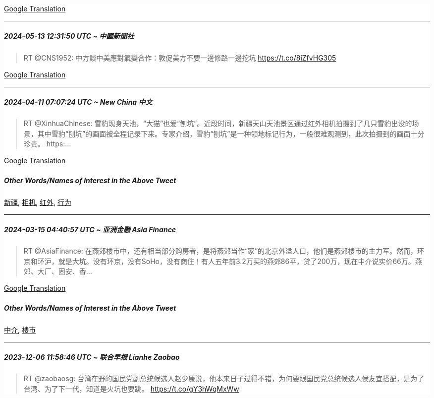 [Google Translation](https://translate.google.com/?hi=en&tab=TT&sl=zh-CN&tl=en&op=translate&text=RT+%40XinhuaChinese%3A+%E5%85%B5%E9%A9%AC%E4%BF%91%E6%B2%90%E6%B5%B4%E6%9C%9D%E9%98%B3%E5%A6%82%E9%87%91%E7%94%B2%E5%B0%86%E5%A3%AB%E5%87%BA%E5%BE%81%EF%BC%81%E8%BF%91%E6%97%A5%EF%BC%8C%E7%A7%A6%E5%85%B5%E9%A9%AC%E4%BF%91%E4%B8%80%E5%8F%B7%E5%9D%91%EF%BC%8C%E9%98%B3%E5%85%89%E7%85%A7%E8%80%80%E4%B9%8B%E4%B8%8B%EF%BC%8C%E9%83%A8%E5%88%86%E5%85%B5%E4%BF%91%E8%BA%AB%E6%8A%AB%E2%80%9C%E9%87%91%E7%94%B2%E2%80%9D%EF%BC%8C%E4%B8%8D%E5%8A%A8%E5%A3%B0%E8%89%B2%E5%8D%B4%E5%A8%81%E9%A3%8E%E5%87%9B%E5%87%9B%E3%80%82%E4%BB%BF%E4%BD%9B2000%E5%A4%9A%E5%B9%B4%E5%89%8D%EF%BC%8C%E7%A7%A6%E6%9C%9D%E5%B0%86%E5%A3%AB%E4%BB%AC%E9%9D%A2%E6%9C%9D%E4%B8%9C%E6%96%B9%EF%BC%8C%E8%BF%8E%E7%9D%80%E6%9C%9D%E9%98%B3%E5%87%BA%E5%BE%81%E4%B8%80%E8%88%AC%E3%80%82+https%3A%2F%2Ft.co%2FymYxpNRWQ1)
___
##### 2024-05-13 12:31:50 UTC ~ 中國新聞社
> RT @CNS1952: 中方談中美應對氣變合作：敦促美方不要一邊修路一邊挖坑 https://t.co/8iZfvHG305

[Google Translation](https://translate.google.com/?hi=en&tab=TT&sl=zh-CN&tl=en&op=translate&text=RT+%40CNS1952%3A+%E4%B8%AD%E6%96%B9%E8%AB%87%E4%B8%AD%E7%BE%8E%E6%87%89%E5%B0%8D%E6%B0%A3%E8%AE%8A%E5%90%88%E4%BD%9C%EF%BC%9A%E6%95%A6%E4%BF%83%E7%BE%8E%E6%96%B9%E4%B8%8D%E8%A6%81%E4%B8%80%E9%82%8A%E4%BF%AE%E8%B7%AF%E4%B8%80%E9%82%8A%E6%8C%96%E5%9D%91+https%3A%2F%2Ft.co%2F8iZfvHG305)
___
##### 2024-04-11 07:07:24 UTC ~ New China 中文
> RT @XinhuaChinese: 雪豹现身天池，“大猫”也爱“刨坑”。近段时间，新疆天山天池景区通过红外相机拍摄到了几只雪豹出没的场景，其中雪豹“刨坑”的画面被全程记录下来。专家介绍，雪豹“刨坑”是一种领地标记行为，一般很难观测到，此次拍摄到的画面十分珍贵。 https:…

[Google Translation](https://translate.google.com/?hi=en&tab=TT&sl=zh-CN&tl=en&op=translate&text=RT+%40XinhuaChinese%3A+%E9%9B%AA%E8%B1%B9%E7%8E%B0%E8%BA%AB%E5%A4%A9%E6%B1%A0%EF%BC%8C%E2%80%9C%E5%A4%A7%E7%8C%AB%E2%80%9D%E4%B9%9F%E7%88%B1%E2%80%9C%E5%88%A8%E5%9D%91%E2%80%9D%E3%80%82%E8%BF%91%E6%AE%B5%E6%97%B6%E9%97%B4%EF%BC%8C%E6%96%B0%E7%96%86%E5%A4%A9%E5%B1%B1%E5%A4%A9%E6%B1%A0%E6%99%AF%E5%8C%BA%E9%80%9A%E8%BF%87%E7%BA%A2%E5%A4%96%E7%9B%B8%E6%9C%BA%E6%8B%8D%E6%91%84%E5%88%B0%E4%BA%86%E5%87%A0%E5%8F%AA%E9%9B%AA%E8%B1%B9%E5%87%BA%E6%B2%A1%E7%9A%84%E5%9C%BA%E6%99%AF%EF%BC%8C%E5%85%B6%E4%B8%AD%E9%9B%AA%E8%B1%B9%E2%80%9C%E5%88%A8%E5%9D%91%E2%80%9D%E7%9A%84%E7%94%BB%E9%9D%A2%E8%A2%AB%E5%85%A8%E7%A8%8B%E8%AE%B0%E5%BD%95%E4%B8%8B%E6%9D%A5%E3%80%82%E4%B8%93%E5%AE%B6%E4%BB%8B%E7%BB%8D%EF%BC%8C%E9%9B%AA%E8%B1%B9%E2%80%9C%E5%88%A8%E5%9D%91%E2%80%9D%E6%98%AF%E4%B8%80%E7%A7%8D%E9%A2%86%E5%9C%B0%E6%A0%87%E8%AE%B0%E8%A1%8C%E4%B8%BA%EF%BC%8C%E4%B8%80%E8%88%AC%E5%BE%88%E9%9A%BE%E8%A7%82%E6%B5%8B%E5%88%B0%EF%BC%8C%E6%AD%A4%E6%AC%A1%E6%8B%8D%E6%91%84%E5%88%B0%E7%9A%84%E7%94%BB%E9%9D%A2%E5%8D%81%E5%88%86%E7%8F%8D%E8%B4%B5%E3%80%82+https%3A%E2%80%A6)
##### Other Words/Names of Interest in the Above Tweet
[新疆](新疆.md), [相机](相机.md), [红外](红外.md), [行为](行为.md)
___
##### 2024-03-15 04:40:57 UTC ~ 亚洲金融 Asia Finance
> RT @AsiaFinance: 在燕郊楼市中，还有相当部分购房者，是将燕郊当作“家”的北京外溢人口，他们是燕郊楼市的主力军。然而，环京和环沪，就是大坑。没有环京，没有SoHo，没有商住！有人五年前3.2万买的燕郊86平，贷了200万，现在中介说实价66万。燕郊、大厂、固安、香…

[Google Translation](https://translate.google.com/?hi=en&tab=TT&sl=zh-CN&tl=en&op=translate&text=RT+%40AsiaFinance%3A+%E5%9C%A8%E7%87%95%E9%83%8A%E6%A5%BC%E5%B8%82%E4%B8%AD%EF%BC%8C%E8%BF%98%E6%9C%89%E7%9B%B8%E5%BD%93%E9%83%A8%E5%88%86%E8%B4%AD%E6%88%BF%E8%80%85%EF%BC%8C%E6%98%AF%E5%B0%86%E7%87%95%E9%83%8A%E5%BD%93%E4%BD%9C%E2%80%9C%E5%AE%B6%E2%80%9D%E7%9A%84%E5%8C%97%E4%BA%AC%E5%A4%96%E6%BA%A2%E4%BA%BA%E5%8F%A3%EF%BC%8C%E4%BB%96%E4%BB%AC%E6%98%AF%E7%87%95%E9%83%8A%E6%A5%BC%E5%B8%82%E7%9A%84%E4%B8%BB%E5%8A%9B%E5%86%9B%E3%80%82%E7%84%B6%E8%80%8C%EF%BC%8C%E7%8E%AF%E4%BA%AC%E5%92%8C%E7%8E%AF%E6%B2%AA%EF%BC%8C%E5%B0%B1%E6%98%AF%E5%A4%A7%E5%9D%91%E3%80%82%E6%B2%A1%E6%9C%89%E7%8E%AF%E4%BA%AC%EF%BC%8C%E6%B2%A1%E6%9C%89SoHo%EF%BC%8C%E6%B2%A1%E6%9C%89%E5%95%86%E4%BD%8F%EF%BC%81%E6%9C%89%E4%BA%BA%E4%BA%94%E5%B9%B4%E5%89%8D3.2%E4%B8%87%E4%B9%B0%E7%9A%84%E7%87%95%E9%83%8A86%E5%B9%B3%EF%BC%8C%E8%B4%B7%E4%BA%86200%E4%B8%87%EF%BC%8C%E7%8E%B0%E5%9C%A8%E4%B8%AD%E4%BB%8B%E8%AF%B4%E5%AE%9E%E4%BB%B766%E4%B8%87%E3%80%82%E7%87%95%E9%83%8A%E3%80%81%E5%A4%A7%E5%8E%82%E3%80%81%E5%9B%BA%E5%AE%89%E3%80%81%E9%A6%99%E2%80%A6)
##### Other Words/Names of Interest in the Above Tweet
[中介](中介.md), [楼市](楼市.md)
___
##### 2023-12-06 11:58:46 UTC ~ 联合早报 Lianhe Zaobao
> RT @zaobaosg: 台湾在野的国民党副总统候选人赵少康说，他本来日子过得不错，为何要跟国民党总统候选人侯友宜搭配，是为了台湾、为了下一代，知道是火坑也要跳。 https://t.co/gY3hWqMxWw
